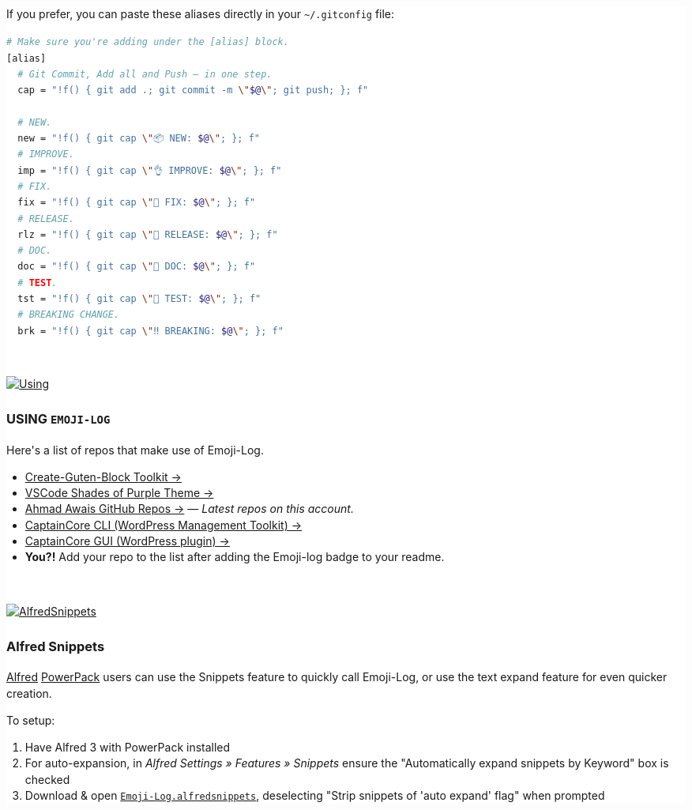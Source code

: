 If you prefer, you can paste these aliases directly in your `~/.gitconfig` file:

```sh
# Make sure you're adding under the [alias] block.
[alias]
  # Git Commit, Add all and Push — in one step.
  cap = "!f() { git add .; git commit -m \"$@\"; git push; }; f"

  # NEW.
  new = "!f() { git cap \"📦 NEW: $@\"; }; f"
  # IMPROVE.
  imp = "!f() { git cap \"👌 IMPROVE: $@\"; }; f"
  # FIX.
  fix = "!f() { git cap \"🐛 FIX: $@\"; }; f"
  # RELEASE.
  rlz = "!f() { git cap \"🚀 RELEASE: $@\"; }; f"
  # DOC.
  doc = "!f() { git cap \"📖 DOC: $@\"; }; f"
  # TEST.
  tst = "!f() { git cap \"🤖 TEST: $@\"; }; f"
  # BREAKING CHANGE.
  brk = "!f() { git cap \"‼️ BREAKING: $@\"; }; f"
```

<br>

[![Using](https://on.ahmda.ws/rP6e/c)](./../../)

### USING `EMOJI-LOG`

Here's a list of repos that make use of Emoji-Log.

- [Create-Guten-Block Toolkit →](https://github.com/ahmadawais/create-guten-block/commits/)
- [VSCode Shades of Purple Theme →](https://github.com/ahmadawais/shades-of-purple-vscode/commits/)
- [Ahmad Awais GitHub Repos →](https://github.com/ahmadawais) — _Latest repos on this account._
- [CaptainCore CLI (WordPress Management Toolkit) →](https://github.com/CaptainCore/captaincore-cli/commits/)
- [CaptainCore GUI (WordPress plugin) →](https://github.com/CaptainCore/captaincore-gui/commits/)
- **You?!** Add your repo to the list after adding the Emoji-log badge to your readme.

<br>

[![AlfredSnippets](https://on.ahmda.ws/05bd88/c)](./../../)

### Alfred Snippets

[Alfred](https://www.alfredapp.com/) [PowerPack](https://www.alfredapp.com/powerpack/) users can use the Snippets feature to quickly call Emoji-Log, or use the text expand feature for even quicker creation.

To setup:

1. Have Alfred 3 with PowerPack installed
2. For auto-expansion, in _Alfred Settings » Features » Snippets_ ensure the "Automatically expand snippets by Keyword" box is checked
3. Download & open [`Emoji-Log.alfredsnippets`](Emoji-Log.alfredsnippets), deselecting "Strip snippets of 'auto expand' flag" when prompted


[course]: https://VSCode.pro/?utm_source=EmojiLogVSCode